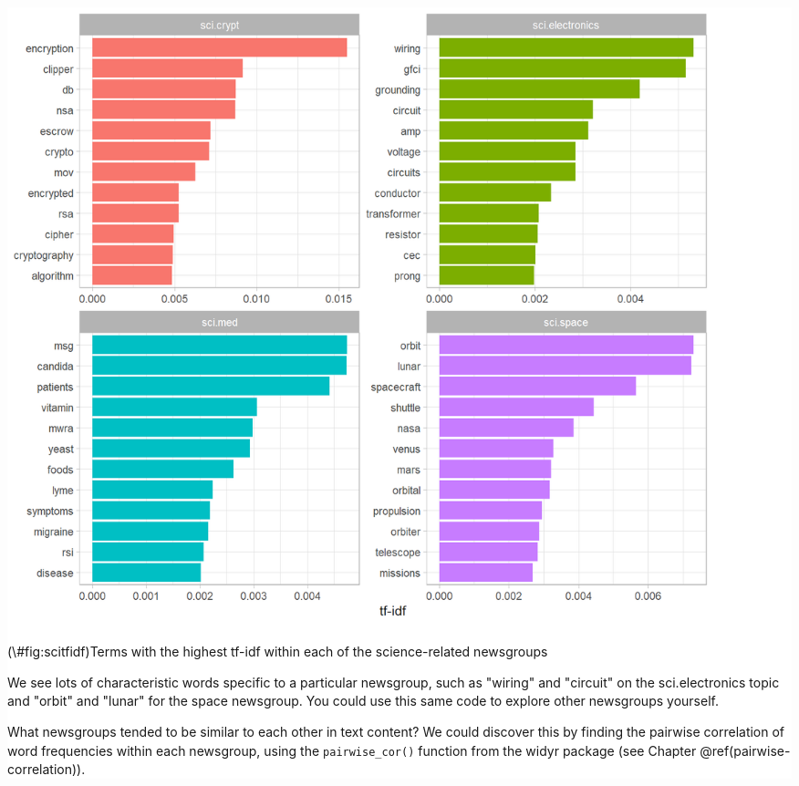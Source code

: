 <img src="09-usenet_files/figure-html/scitfidf-1.png" alt="Terms with the highest tf-idf within each of the science-related newsgroups" width="90%" />
<p class="caption">(\#fig:scitfidf)Terms with the highest tf-idf within each of the science-related newsgroups</p>
</div>

We see lots of characteristic words specific to a particular newsgroup, such as "wiring" and "circuit" on the sci.electronics topic and "orbit" and "lunar" for the space newsgroup. You could use this same code to explore other newsgroups yourself.



What newsgroups tended to be similar to each other in text content? We could discover this by finding the pairwise correlation of word frequencies within each newsgroup, using the `pairwise_cor()` function from the widyr package (see Chapter \@ref(pairwise-correlation)).
